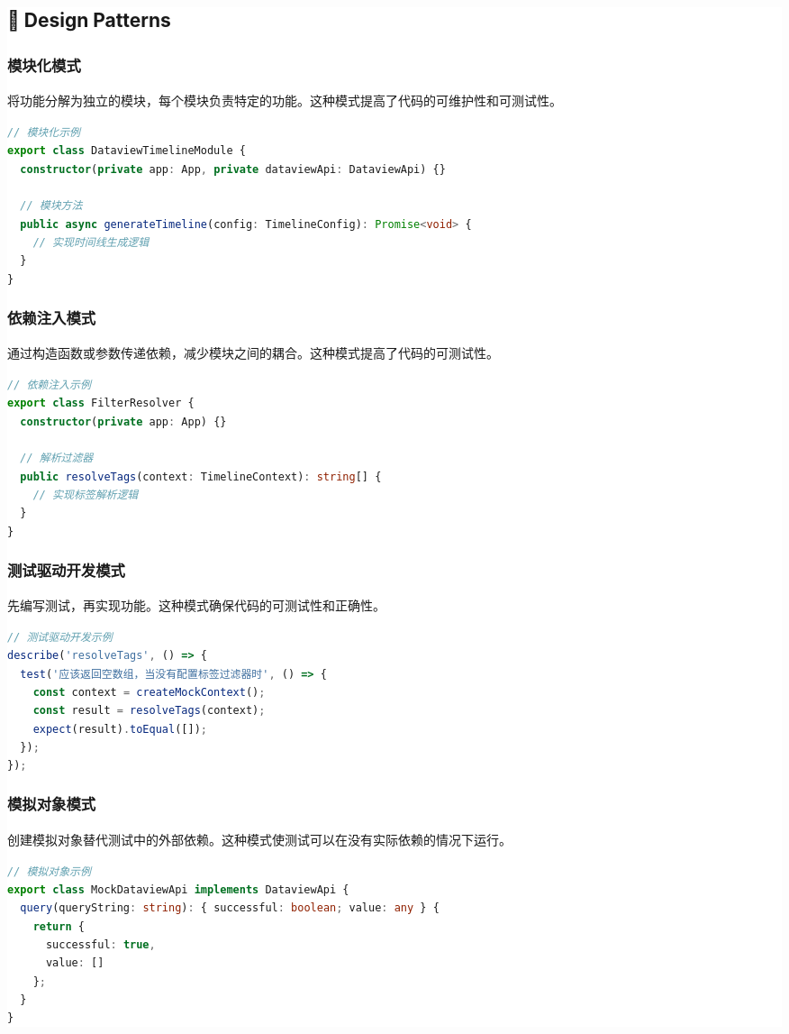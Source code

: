 ## 🧠 Design Patterns

### 模块化模式
将功能分解为独立的模块，每个模块负责特定的功能。这种模式提高了代码的可维护性和可测试性。

```typescript
// 模块化示例
export class DataviewTimelineModule {
  constructor(private app: App, private dataviewApi: DataviewApi) {}
  
  // 模块方法
  public async generateTimeline(config: TimelineConfig): Promise<void> {
    // 实现时间线生成逻辑
  }
}
```

### 依赖注入模式
通过构造函数或参数传递依赖，减少模块之间的耦合。这种模式提高了代码的可测试性。

```typescript
// 依赖注入示例
export class FilterResolver {
  constructor(private app: App) {}
  
  // 解析过滤器
  public resolveTags(context: TimelineContext): string[] {
    // 实现标签解析逻辑
  }
}
```

### 测试驱动开发模式
先编写测试，再实现功能。这种模式确保代码的可测试性和正确性。

```typescript
// 测试驱动开发示例
describe('resolveTags', () => {
  test('应该返回空数组，当没有配置标签过滤器时', () => {
    const context = createMockContext();
    const result = resolveTags(context);
    expect(result).toEqual([]);
  });
});
```

### 模拟对象模式
创建模拟对象替代测试中的外部依赖。这种模式使测试可以在没有实际依赖的情况下运行。

```typescript
// 模拟对象示例
export class MockDataviewApi implements DataviewApi {
  query(queryString: string): { successful: boolean; value: any } {
    return {
      successful: true,
      value: []
    };
  }
}
```
